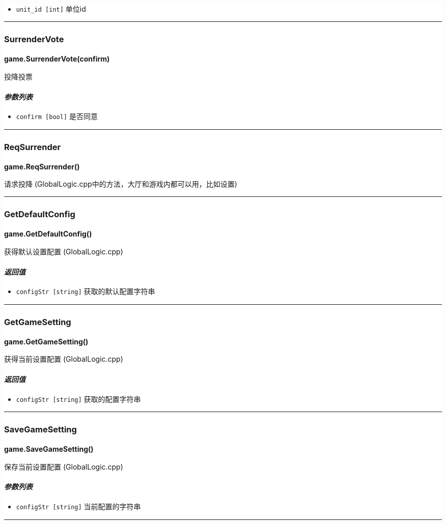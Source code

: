 - `unit_id [int]` 单位id

---

### SurrenderVote

**game.SurrenderVote(confirm)**

投降投票

#### _参数列表_

- `confirm [bool]` 是否同意

---

### ReqSurrender

**game.ReqSurrender()**

请求投降 (GlobalLogic.cpp中的方法，大厅和游戏内都可以用，比如设置)

---

### GetDefaultConfig

**game.GetDefaultConfig()**

获得默认设置配置 (GlobalLogic.cpp)

#### _返回值_

- `configStr [string]` 获取的默认配置字符串

---

### GetGameSetting

**game.GetGameSetting()**

获得当前设置配置 (GlobalLogic.cpp)

#### _返回值_

- `configStr [string]` 获取的配置字符串

---

### SaveGameSetting

**game.SaveGameSetting()**

保存当前设置配置 (GlobalLogic.cpp)

#### _参数列表_

- `configStr [string]` 当前配置的字符串

---
